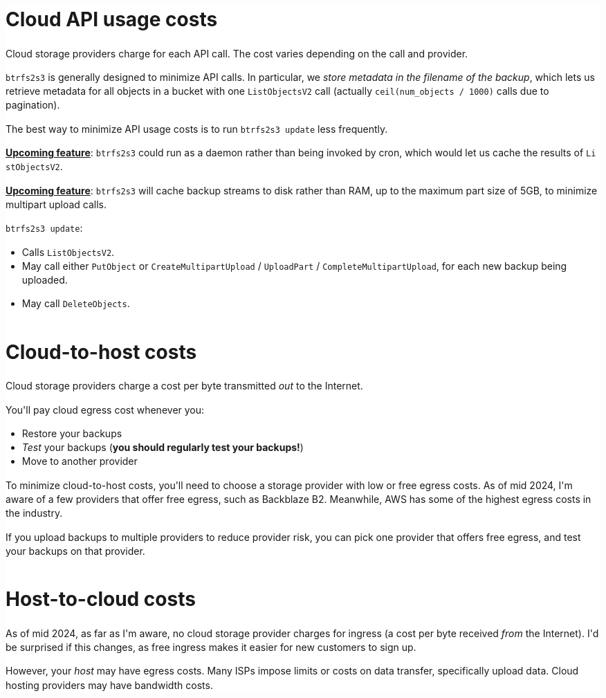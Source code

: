 # Cloud API usage costs

Cloud storage providers charge for each API call. The cost varies depending on the call
and provider.

`btrfs2s3` is generally designed to minimize API calls. In particular, we *store
metadata in the filename of the backup*, which lets us retrieve metadata for all objects
in a bucket with one `ListObjectsV2` call (actually `ceil(num_objects / 1000)` calls due
to pagination).

The best way to minimize API usage costs is to run `btrfs2s3 update` less frequently.

[**Upcoming feature**](https://github.com/sbrudenell/btrfs2s3/issues/15): `btrfs2s3`
could run as a daemon rather than being invoked by cron, which would let us cache the
results of `ListObjectsV2`.

[**Upcoming feature**](https://github.com/sbrudenell/btrfs2s3/issues/32): `btrfs2s3`
will cache backup streams to disk rather than RAM, up to the maximum part size of 5GB,
to minimize multipart upload calls.

`btrfs2s3 update`:

- Calls `ListObjectsV2`.
- May call either `PutObject` or `CreateMultipartUpload` / `UploadPart` /
  `CompleteMultipartUpload`, for each new backup being uploaded.

* May call `DeleteObjects`.

# Cloud-to-host costs

Cloud storage providers charge a cost per byte transmitted *out* to the Internet.

You'll pay cloud egress cost whenever you:

- Restore your backups
- *Test* your backups (**you should regularly test your backups!**)
- Move to another provider

To minimize cloud-to-host costs, you'll need to choose a storage provider with low or
free egress costs. As of mid 2024, I'm aware of a few providers that offer free egress,
such as Backblaze B2. Meanwhile, AWS has some of the highest egress costs in the
industry.

If you upload backups to multiple providers to reduce provider risk, you can pick one
provider that offers free egress, and test your backups on that provider.

# Host-to-cloud costs

As of mid 2024, as far as I'm aware, no cloud storage provider charges for ingress (a
cost per byte received *from* the Internet). I'd be surprised if this changes, as free
ingress makes it easier for new customers to sign up.

However, your *host* may have egress costs. Many ISPs impose limits or costs on data
transfer, specifically upload data. Cloud hosting providers may have bandwidth costs.
